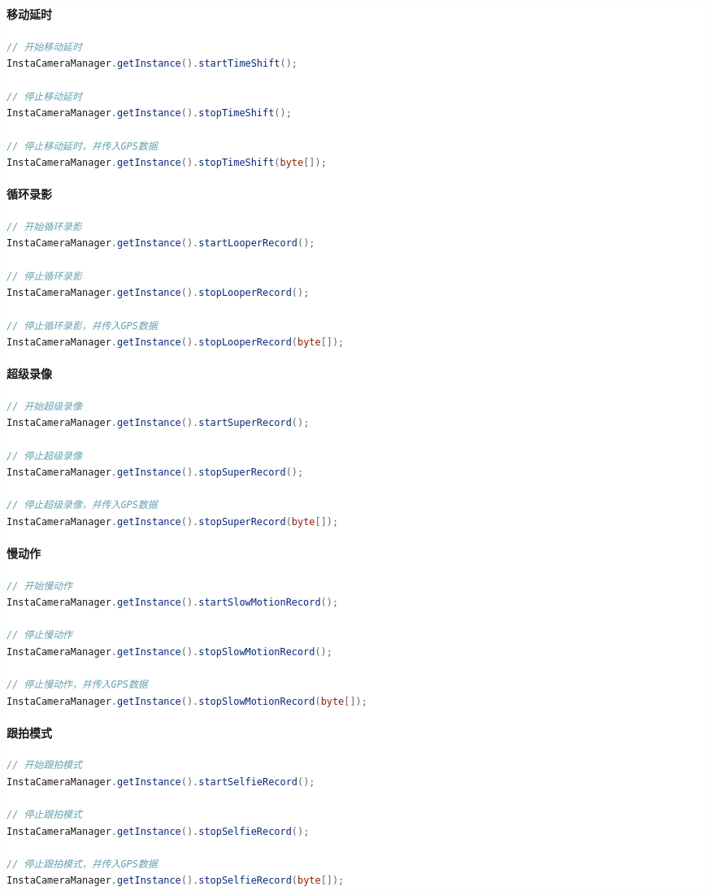 #### 移动延时

```java
// 开始移动延时
InstaCameraManager.getInstance().startTimeShift();

// 停止移动延时
InstaCameraManager.getInstance().stopTimeShift();

// 停止移动延时，并传入GPS数据
InstaCameraManager.getInstance().stopTimeShift(byte[]);
```

#### 循环录影

```java
// 开始循环录影
InstaCameraManager.getInstance().startLooperRecord();

// 停止循环录影
InstaCameraManager.getInstance().stopLooperRecord();

// 停止循环录影，并传入GPS数据
InstaCameraManager.getInstance().stopLooperRecord(byte[]);
```

#### 超级录像

```java
// 开始超级录像
InstaCameraManager.getInstance().startSuperRecord();

// 停止超级录像
InstaCameraManager.getInstance().stopSuperRecord();

// 停止超级录像，并传入GPS数据
InstaCameraManager.getInstance().stopSuperRecord(byte[]);
```

#### 慢动作

```java
// 开始慢动作
InstaCameraManager.getInstance().startSlowMotionRecord();

// 停止慢动作
InstaCameraManager.getInstance().stopSlowMotionRecord();

// 停止慢动作，并传入GPS数据
InstaCameraManager.getInstance().stopSlowMotionRecord(byte[]);
```

#### 跟拍模式

```java
// 开始跟拍模式
InstaCameraManager.getInstance().startSelfieRecord();

// 停止跟拍模式
InstaCameraManager.getInstance().stopSelfieRecord();

// 停止跟拍模式，并传入GPS数据
InstaCameraManager.getInstance().stopSelfieRecord(byte[]);
```
